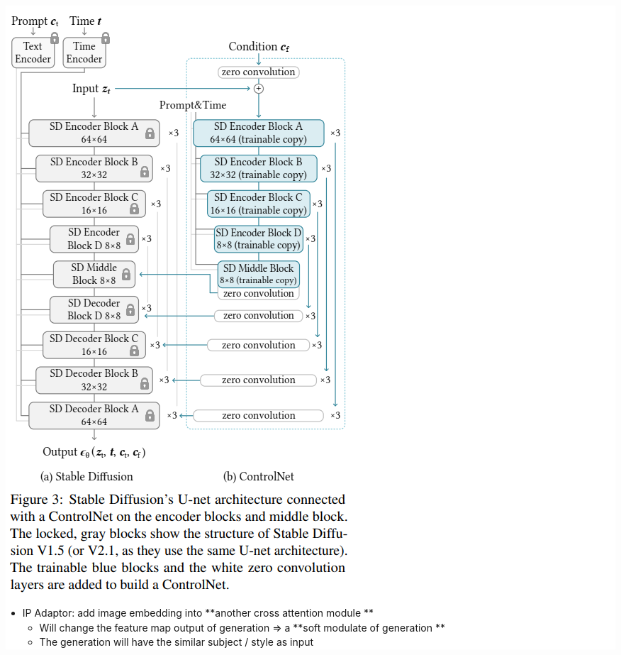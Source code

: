 
![Image](./media/image_1bc05834-30de-8073-a7e7-f5afa25754d3.png)


- IP Adaptor: add image embedding into  **another cross attention module **
    - Will change the feature map output of generation ⇒ a **soft modulate of generation **
    - The generation will have the similar subject / style as input 
